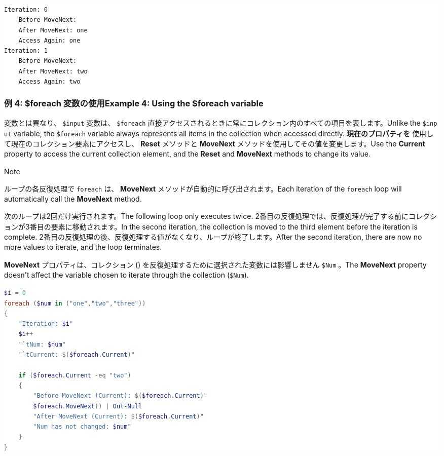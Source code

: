 ```Output
Iteration: 0
    Before MoveNext:
    After MoveNext: one
    Access Again: one
Iteration: 1
    Before MoveNext:
    After MoveNext: two
    Access Again: two
```

### <a name="example-4-using-the-foreach-variable"></a><span data-ttu-id="328f9-393">例 4: $foreach 変数の使用</span><span class="sxs-lookup"><span data-stu-id="328f9-393">Example 4: Using the $foreach variable</span></span>

<span data-ttu-id="328f9-394">変数とは異なり、 `$input` 変数は、 `$foreach` 直接アクセスされるときに常にコレクション内のすべての項目を表します。</span><span class="sxs-lookup"><span data-stu-id="328f9-394">Unlike the `$input` variable, the `$foreach` variable always represents all items in the collection when accessed directly.</span></span> <span data-ttu-id="328f9-395">**現在のプロパティを** 使用して現在のコレクション要素にアクセスし、 **Reset** メソッドと **MoveNext** メソッドを使用してその値を変更します。</span><span class="sxs-lookup"><span data-stu-id="328f9-395">Use the **Current** property to access the current collection element, and the **Reset** and **MoveNext** methods to change its value.</span></span>

> [!NOTE]
> <span data-ttu-id="328f9-396">ループの各反復処理で `foreach` は、 **MoveNext** メソッドが自動的に呼び出されます。</span><span class="sxs-lookup"><span data-stu-id="328f9-396">Each iteration of the `foreach` loop will automatically call the **MoveNext** method.</span></span>

<span data-ttu-id="328f9-397">次のループは2回だけ実行されます。</span><span class="sxs-lookup"><span data-stu-id="328f9-397">The following loop only executes twice.</span></span> <span data-ttu-id="328f9-398">2番目の反復処理では、反復処理が完了する前にコレクションが3番目の要素に移動されます。</span><span class="sxs-lookup"><span data-stu-id="328f9-398">In the second iteration, the collection is moved to the third element before the iteration is complete.</span></span> <span data-ttu-id="328f9-399">2番目の反復処理の後、反復処理する値がなくなり、ループが終了します。</span><span class="sxs-lookup"><span data-stu-id="328f9-399">After the second iteration, there are now no more values to iterate, and the loop terminates.</span></span>

<span data-ttu-id="328f9-400">**MoveNext** プロパティは、コレクション () を反復処理するために選択された変数には影響しません `$Num` 。</span><span class="sxs-lookup"><span data-stu-id="328f9-400">The **MoveNext** property doesn't affect the variable chosen to iterate through the collection (`$Num`).</span></span>

```powershell
$i = 0
foreach ($num in ("one","two","three"))
{
    "Iteration: $i"
    $i++
    "`tNum: $num"
    "`tCurrent: $($foreach.Current)"

    if ($foreach.Current -eq "two")
    {
        "Before MoveNext (Current): $($foreach.Current)"
        $foreach.MoveNext() | Out-Null
        "After MoveNext (Current): $($foreach.Current)"
        "Num has not changed: $num"
    }
}
```
